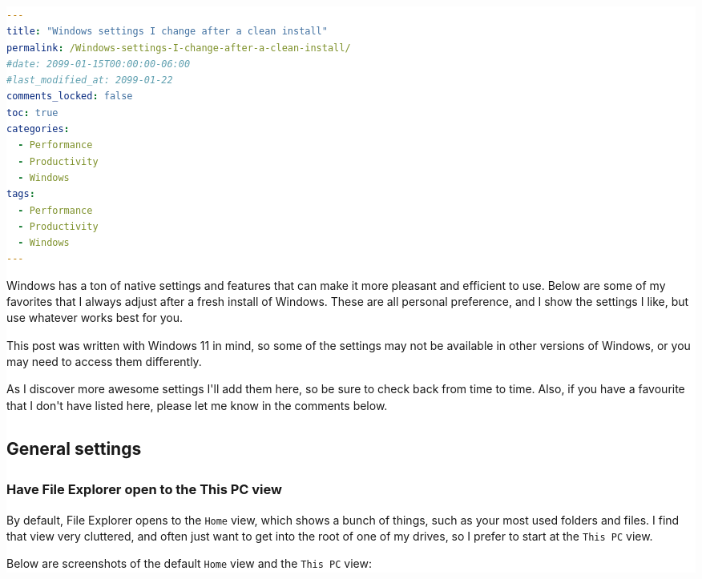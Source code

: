 ```yaml
---
title: "Windows settings I change after a clean install"
permalink: /Windows-settings-I-change-after-a-clean-install/
#date: 2099-01-15T00:00:00-06:00
#last_modified_at: 2099-01-22
comments_locked: false
toc: true
categories:
  - Performance
  - Productivity
  - Windows
tags:
  - Performance
  - Productivity
  - Windows
---
```


Windows has a ton of native settings and features that can make it more pleasant and efficient to use.
Below are some of my favorites that I always adjust after a fresh install of Windows.
These are all personal preference, and I show the settings I like, but use whatever works best for you.

This post was written with Windows 11 in mind, so some of the settings may not be available in other versions of Windows, or you may need to access them differently.

As I discover more awesome settings I'll add them here, so be sure to check back from time to time.
Also, if you have a favourite that I don't have listed here, please let me know in the comments below.

## General settings

### Have File Explorer open to the This PC view

By default, File Explorer opens to the `Home` view, which shows a bunch of things, such as your most used folders and files.
I find that view very cluttered, and often just want to get into the root of one of my drives, so I prefer to start at the `This PC` view.

Below are screenshots of the default `Home` view and the `This PC` view:

